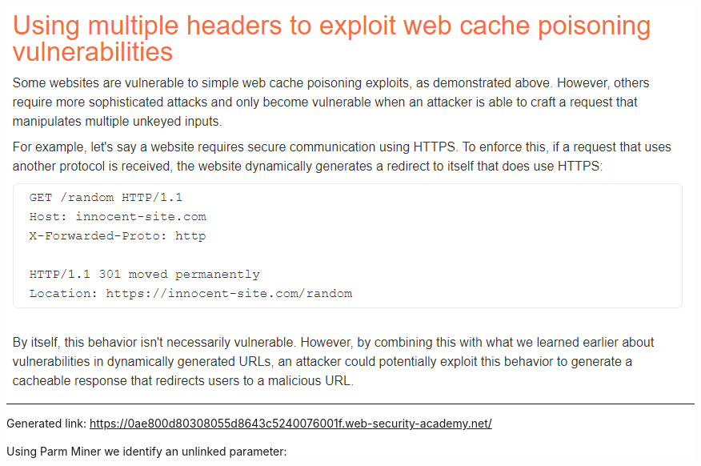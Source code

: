 ![img](images/20%20-%20Web%20cache%20poisoning%20with%20multiple%20headers/2.png)

---------------------------------------------

Generated link: https://0ae800d80308055d8643c5240076001f.web-security-academy.net/


Using Parm Miner we identify an unlinked parameter:


